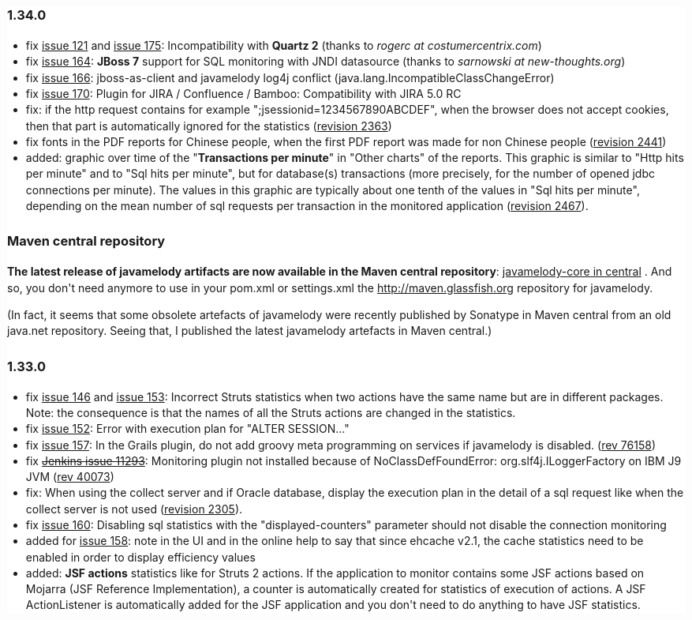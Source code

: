 ### 1.34.0 ###

  * fix [issue 121](https://code.google.com/p/javamelody/issues/detail?id=121) and [issue 175](https://code.google.com/p/javamelody/issues/detail?id=175): Incompatibility with **Quartz 2** (thanks to _rogerc at costumercentrix.com_)
  * fix [issue 164](https://code.google.com/p/javamelody/issues/detail?id=164): **JBoss 7** support for SQL monitoring with JNDI datasource (thanks to _sarnowski at new-thoughts.org_)
  * fix [issue 166](https://code.google.com/p/javamelody/issues/detail?id=166): jboss-as-client and javamelody log4j conflict (java.lang.IncompatibleClassChangeError)
  * fix [issue 170](https://code.google.com/p/javamelody/issues/detail?id=170): Plugin for JIRA / Confluence / Bamboo: Compatibility with JIRA 5.0 RC
  * fix: if the http request contains for example ";jsessionid=1234567890ABCDEF", when the browser does not accept cookies, then that part is automatically ignored for the statistics ([revision 2363](https://code.google.com/p/javamelody/source/detail?r=2363))
  * fix fonts in the PDF reports for Chinese people, when the first PDF report was made for non Chinese people ([revision 2441](https://code.google.com/p/javamelody/source/detail?r=2441))
  * added: graphic over time of the "**Transactions per minute**" in "Other charts" of the reports. This graphic is similar to "Http hits per minute" and to "Sql hits per minute", but for database(s) transactions (more precisely, for the number of opened jdbc connections per minute). The values in this graphic are typically about one tenth of the values in "Sql hits per minute", depending on the mean number of sql requests per transaction in the monitored application ([revision 2467](https://code.google.com/p/javamelody/source/detail?r=2467)).

### Maven central repository ###

**The latest release of javamelody artifacts are now available in the Maven central repository**: [javamelody-core in central](http://search.maven.org/#search|ga|1|a%3A%22javamelody-core%22) . And so, you don't need anymore to use in your pom.xml or settings.xml the http://maven.glassfish.org repository for javamelody.

(In fact, it seems that some obsolete artefacts of javamelody were recently published by Sonatype in Maven central from an old java.net repository. Seeing that, I published the latest javamelody artefacts in Maven central.)

### 1.33.0 ###

  * fix [issue 146](https://code.google.com/p/javamelody/issues/detail?id=146) and [issue 153](https://code.google.com/p/javamelody/issues/detail?id=153): Incorrect Struts statistics when two actions have the same name but are in different packages. Note: the consequence is that the names of all the Struts actions are changed in the statistics.
  * fix [issue 152](https://code.google.com/p/javamelody/issues/detail?id=152): Error with execution plan for "ALTER SESSION..."
  * fix [issue 157](https://code.google.com/p/javamelody/issues/detail?id=157): In the Grails plugin, do not add groovy meta programming on services if javamelody is disabled. ([rev 76158](http://svn.codehaus.org/grails-plugins/grails-grails-melody/trunk/GrailsMelodyGrailsPlugin.groovy))
  * fix ~~[Jenkins issue  11293](https://issues.jenkins-ci.org/browse/JENKINS-11293)~~: Monitoring plugin not installed because of NoClassDefFoundError: org.slf4j.ILoggerFactory on IBM J9 JVM ([rev 40073](https://svn.jenkins-ci.org/trunk/hudson/plugins/monitoring/pom.xml))
  * fix: When using the collect server and if Oracle database, display the execution plan in the detail of a sql request like when the collect server is not used ([revision 2305](https://code.google.com/p/javamelody/source/detail?r=2305)).
  * fix [issue 160](https://code.google.com/p/javamelody/issues/detail?id=160): Disabling sql statistics with the "displayed-counters" parameter should not disable the connection monitoring
  * added for [issue 158](https://code.google.com/p/javamelody/issues/detail?id=158): note in the UI and in the online help to say that since ehcache v2.1, the cache statistics need to be enabled in order to display efficiency values
  * added: **JSF actions** statistics like for Struts 2 actions. If the application to monitor contains some JSF actions based on Mojarra (JSF Reference Implementation), a counter is automatically created for statistics of execution of actions. A JSF ActionListener is automatically added for the JSF application and you don't need to do anything to have JSF statistics.
